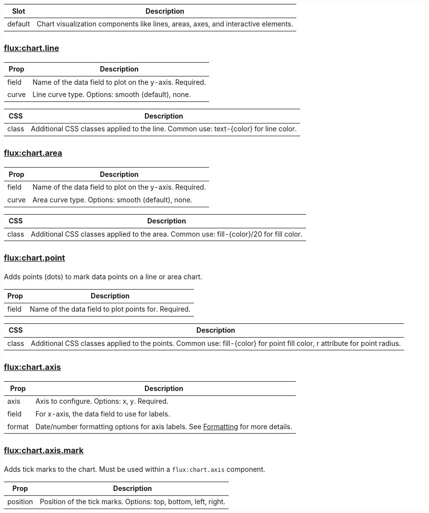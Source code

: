 Slot |  Description  
---|---  
default  |  Chart visualization components like lines, areas, axes, and interactive elements.  
###  [flux:chart.line](https://fluxui.dev/components/chart#fluxchartline)

Prop |  Description  
---|---  
field  |  Name of the data field to plot on the y-axis. Required.  
curve  |  Line curve type. Options: smooth (default), none.  

CSS |  Description  
---|---  
class  |  Additional CSS classes applied to the line. Common use: text-{color} for line color.  
###  [flux:chart.area](https://fluxui.dev/components/chart#fluxchartarea)

Prop |  Description  
---|---  
field  |  Name of the data field to plot on the y-axis. Required.  
curve  |  Area curve type. Options: smooth (default), none.  

CSS |  Description  
---|---  
class  |  Additional CSS classes applied to the area. Common use: fill-{color}/20 for fill color.  
###  [flux:chart.point](https://fluxui.dev/components/chart#fluxchartpoint)
Adds points (dots) to mark data points on a line or area chart.

Prop |  Description  
---|---  
field  |  Name of the data field to plot points for. Required.  

CSS |  Description  
---|---  
class  |  Additional CSS classes applied to the points. Common use: fill-{color} for point fill color, r attribute for point radius.  
###  [flux:chart.axis](https://fluxui.dev/components/chart#fluxchartaxis)

Prop |  Description  
---|---  
axis  |  Axis to configure. Options: x, y. Required.  
field  |  For x-axis, the data field to use for labels.  
format  |  Date/number formatting options for axis labels. See [Formatting](https://fluxui.dev/components/chart#formatting) for more details.  
###  [flux:chart.axis.mark](https://fluxui.dev/components/chart#fluxchartaxismark)
Adds tick marks to the chart. Must be used within a `flux:chart.axis` component.

Prop |  Description  
---|---  
position  |  Position of the tick marks. Options: top, bottom, left, right.  
